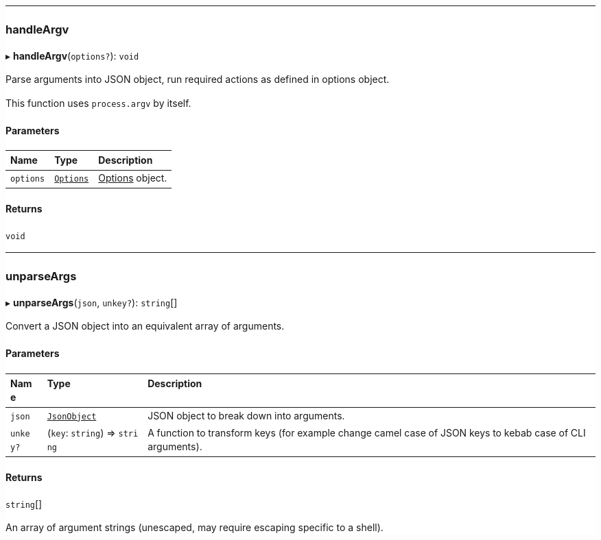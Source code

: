___

### handleArgv

▸ **handleArgv**(`options?`): `void`

Parse arguments into JSON object,
run required actions as defined in options object.

This function uses `process.argv` by itself.

#### Parameters

| Name | Type | Description |
| :------ | :------ | :------ |
| `options` | [`Options`](index.md#options) | [Options](index.md#options) object. |

#### Returns

`void`

___

### unparseArgs

▸ **unparseArgs**(`json`, `unkey?`): `string`[]

Convert a JSON object into an equivalent array of arguments.

#### Parameters

| Name | Type | Description |
| :------ | :------ | :------ |
| `json` | [`JsonObject`](index.md#jsonobject) | JSON object to break down into arguments. |
| `unkey?` | (`key`: `string`) => `string` | A function to transform keys  (for example change camel case of JSON keys to kebab case of CLI arguments). |

#### Returns

`string`[]

An array of argument strings (unescaped, may require escaping specific to a shell).
